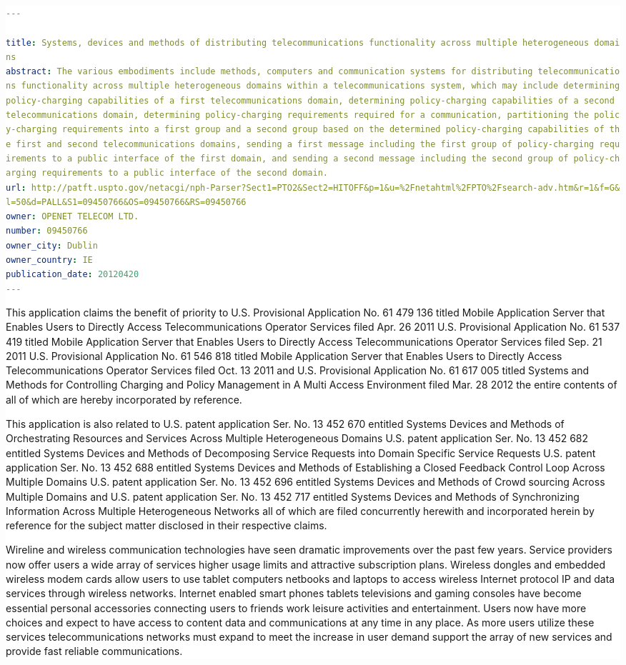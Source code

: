 ```yaml
---

title: Systems, devices and methods of distributing telecommunications functionality across multiple heterogeneous domains
abstract: The various embodiments include methods, computers and communication systems for distributing telecommunications functionality across multiple heterogeneous domains within a telecommunications system, which may include determining policy-charging capabilities of a first telecommunications domain, determining policy-charging capabilities of a second telecommunications domain, determining policy-charging requirements required for a communication, partitioning the policy-charging requirements into a first group and a second group based on the determined policy-charging capabilities of the first and second telecommunications domains, sending a first message including the first group of policy-charging requirements to a public interface of the first domain, and sending a second message including the second group of policy-charging requirements to a public interface of the second domain.
url: http://patft.uspto.gov/netacgi/nph-Parser?Sect1=PTO2&Sect2=HITOFF&p=1&u=%2Fnetahtml%2FPTO%2Fsearch-adv.htm&r=1&f=G&l=50&d=PALL&S1=09450766&OS=09450766&RS=09450766
owner: OPENET TELECOM LTD.
number: 09450766
owner_city: Dublin
owner_country: IE
publication_date: 20120420
---
```

This application claims the benefit of priority to U.S. Provisional Application No. 61 479 136 titled Mobile Application Server that Enables Users to Directly Access Telecommunications Operator Services filed Apr. 26 2011 U.S. Provisional Application No. 61 537 419 titled Mobile Application Server that Enables Users to Directly Access Telecommunications Operator Services filed Sep. 21 2011 U.S. Provisional Application No. 61 546 818 titled Mobile Application Server that Enables Users to Directly Access Telecommunications Operator Services filed Oct. 13 2011 and U.S. Provisional Application No. 61 617 005 titled Systems and Methods for Controlling Charging and Policy Management in A Multi Access Environment filed Mar. 28 2012 the entire contents of all of which are hereby incorporated by reference.

This application is also related to U.S. patent application Ser. No. 13 452 670 entitled Systems Devices and Methods of Orchestrating Resources and Services Across Multiple Heterogeneous Domains U.S. patent application Ser. No. 13 452 682 entitled Systems Devices and Methods of Decomposing Service Requests into Domain Specific Service Requests U.S. patent application Ser. No. 13 452 688 entitled Systems Devices and Methods of Establishing a Closed Feedback Control Loop Across Multiple Domains U.S. patent application Ser. No. 13 452 696 entitled Systems Devices and Methods of Crowd sourcing Across Multiple Domains and U.S. patent application Ser. No. 13 452 717 entitled Systems Devices and Methods of Synchronizing Information Across Multiple Heterogeneous Networks all of which are filed concurrently herewith and incorporated herein by reference for the subject matter disclosed in their respective claims.

Wireline and wireless communication technologies have seen dramatic improvements over the past few years. Service providers now offer users a wide array of services higher usage limits and attractive subscription plans. Wireless dongles and embedded wireless modem cards allow users to use tablet computers netbooks and laptops to access wireless Internet protocol IP and data services through wireless networks. Internet enabled smart phones tablets televisions and gaming consoles have become essential personal accessories connecting users to friends work leisure activities and entertainment. Users now have more choices and expect to have access to content data and communications at any time in any place. As more users utilize these services telecommunications networks must expand to meet the increase in user demand support the array of new services and provide fast reliable communications.
